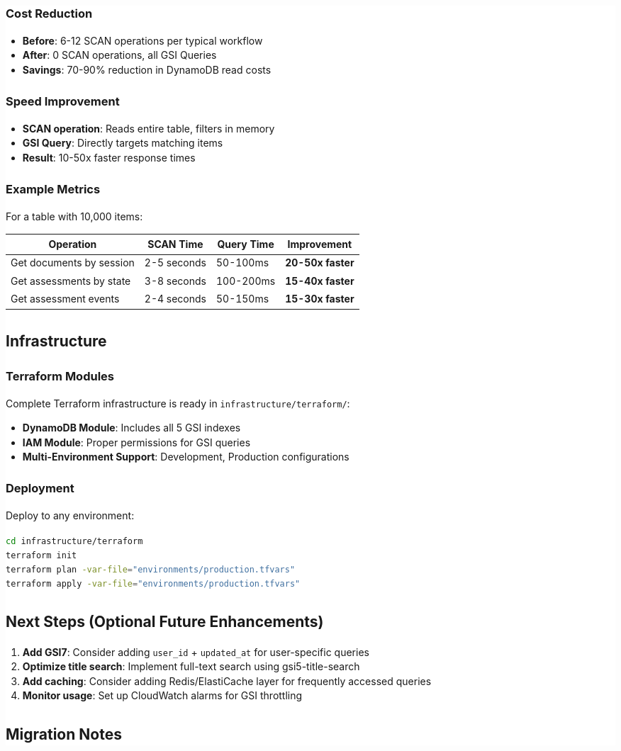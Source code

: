 ### Cost Reduction
- **Before**: 6-12 SCAN operations per typical workflow
- **After**: 0 SCAN operations, all GSI Queries
- **Savings**: 70-90% reduction in DynamoDB read costs

### Speed Improvement
- **SCAN operation**: Reads entire table, filters in memory
- **GSI Query**: Directly targets matching items
- **Result**: 10-50x faster response times

### Example Metrics

For a table with 10,000 items:

| Operation | SCAN Time | Query Time | Improvement |
|-----------|-----------|------------|-------------|
| Get documents by session | 2-5 seconds | 50-100ms | **20-50x faster** |
| Get assessments by state | 3-8 seconds | 100-200ms | **15-40x faster** |
| Get assessment events | 2-4 seconds | 50-150ms | **15-30x faster** |

## Infrastructure

### Terraform Modules

Complete Terraform infrastructure is ready in `infrastructure/terraform/`:

- **DynamoDB Module**: Includes all 5 GSI indexes
- **IAM Module**: Proper permissions for GSI queries
- **Multi-Environment Support**: Development, Production configurations

### Deployment

Deploy to any environment:

```bash
cd infrastructure/terraform
terraform init
terraform plan -var-file="environments/production.tfvars"
terraform apply -var-file="environments/production.tfvars"
```

## Next Steps (Optional Future Enhancements)

1. **Add GSI7**: Consider adding `user_id` + `updated_at` for user-specific queries
2. **Optimize title search**: Implement full-text search using gsi5-title-search
3. **Add caching**: Consider adding Redis/ElastiCache layer for frequently accessed queries
4. **Monitor usage**: Set up CloudWatch alarms for GSI throttling

## Migration Notes
